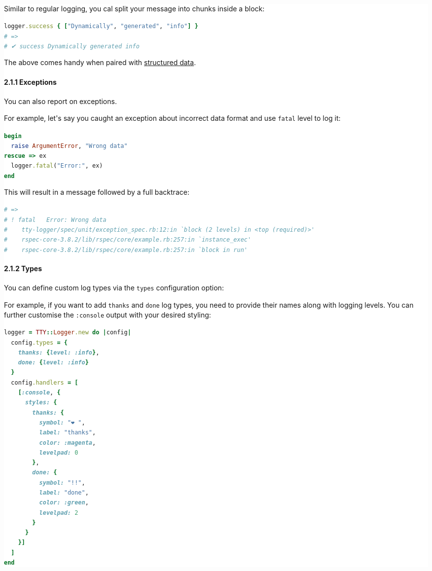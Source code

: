 Similar to regular logging, you cal split your message into chunks inside a block:

```ruby
logger.success { ["Dynamically", "generated", "info"] }
# =>
# ✔ success Dynamically generated info
```

The above comes handy when paired with [structured data](#23-structured-data).

#### 2.1.1 Exceptions

You can also report on exceptions.

For example, let's say you caught an exception about incorrect data format and use `fatal` level to log it:

```ruby
begin
  raise ArgumentError, "Wrong data"
rescue => ex
  logger.fatal("Error:", ex)
end
```

This will result in a message followed by a full backtrace:

```ruby
# =>
# ! fatal   Error: Wrong data
#    tty-logger/spec/unit/exception_spec.rb:12:in `block (2 levels) in <top (required)>'
#    rspec-core-3.8.2/lib/rspec/core/example.rb:257:in `instance_exec'
#    rspec-core-3.8.2/lib/rspec/core/example.rb:257:in `block in run'
```

#### 2.1.2 Types

You can define custom log types via the `types` configuration option:

For example, if you want to add `thanks` and `done` log types, you need to provide their names along with logging levels. You can further customise the `:console` output with your desired styling:

```ruby
logger = TTY::Logger.new do |config|
  config.types = {
    thanks: {level: :info},
    done: {level: :info}
  }
  config.handlers = [
    [:console, {
      styles: {
        thanks: {
          symbol: "❤️ ",
          label: "thanks",
          color: :magenta,
          levelpad: 0
        },
        done: {
          symbol: "!!",
          label: "done",
          color: :green,
          levelpad: 2
        }
      }
    }]
  ]
end
```


[gitter]: https://gitter.im/piotrmurach/tty
[gem]: http://badge.fury.io/rb/tty-logger
[travis]: http://travis-ci.org/piotrmurach/tty-logger
[appveyor]: https://ci.appveyor.com/project/piotrmurach/tty-logger
[codeclimate]: https://codeclimate.com/github/piotrmurach/tty-logger
[coverage]: https://coveralls.io/github/piotrmurach/tty-logger
[inchpages]: http://inch-ci.org/github/piotrmurach/tty-logger